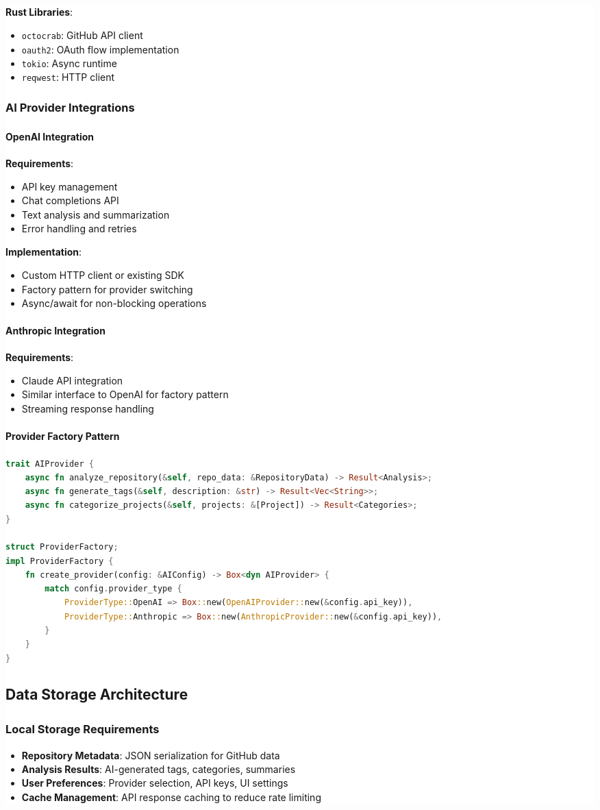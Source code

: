 **Rust Libraries**:
- `octocrab`: GitHub API client
- `oauth2`: OAuth flow implementation
- `tokio`: Async runtime
- `reqwest`: HTTP client

### AI Provider Integrations

#### OpenAI Integration
**Requirements**:
- API key management
- Chat completions API
- Text analysis and summarization
- Error handling and retries

**Implementation**:
- Custom HTTP client or existing SDK
- Factory pattern for provider switching
- Async/await for non-blocking operations

#### Anthropic Integration
**Requirements**:
- Claude API integration
- Similar interface to OpenAI for factory pattern
- Streaming response handling

#### Provider Factory Pattern
```rust
trait AIProvider {
    async fn analyze_repository(&self, repo_data: &RepositoryData) -> Result<Analysis>;
    async fn generate_tags(&self, description: &str) -> Result<Vec<String>>;
    async fn categorize_projects(&self, projects: &[Project]) -> Result<Categories>;
}

struct ProviderFactory;
impl ProviderFactory {
    fn create_provider(config: &AIConfig) -> Box<dyn AIProvider> {
        match config.provider_type {
            ProviderType::OpenAI => Box::new(OpenAIProvider::new(&config.api_key)),
            ProviderType::Anthropic => Box::new(AnthropicProvider::new(&config.api_key)),
        }
    }
}
```

## Data Storage Architecture

### Local Storage Requirements
- **Repository Metadata**: JSON serialization for GitHub data
- **Analysis Results**: AI-generated tags, categories, summaries
- **User Preferences**: Provider selection, API keys, UI settings
- **Cache Management**: API response caching to reduce rate limiting
